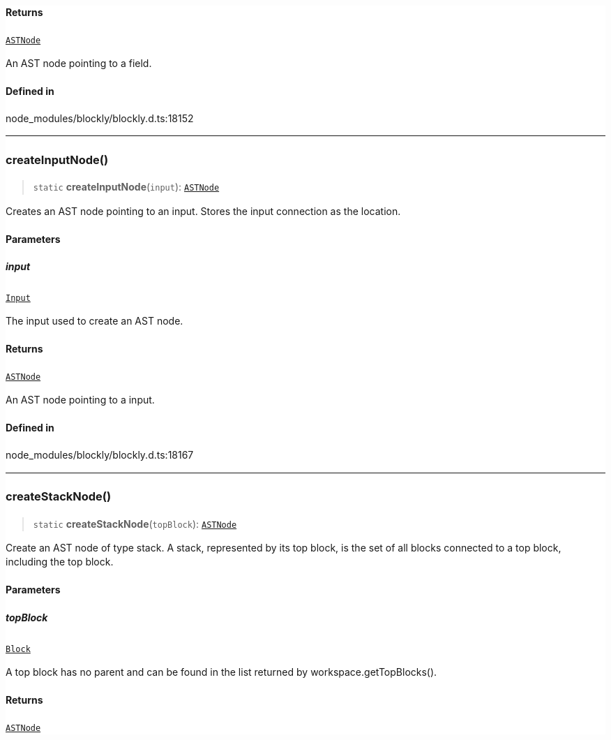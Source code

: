 #### Returns

[`ASTNode`](ASTNode.md)

An AST node pointing to a field.

#### Defined in

node_modules/blockly/blockly.d.ts:18152

---

### createInputNode()

> `static` **createInputNode**(`input`): [`ASTNode`](ASTNode.md)

Creates an AST node pointing to an input. Stores the input connection as the
location.

#### Parameters

##### input

[`Input`](Input.md)

The input used to create an AST node.

#### Returns

[`ASTNode`](ASTNode.md)

An AST node pointing to a input.

#### Defined in

node_modules/blockly/blockly.d.ts:18167

---

### createStackNode()

> `static` **createStackNode**(`topBlock`): [`ASTNode`](ASTNode.md)

Create an AST node of type stack. A stack, represented by its top block, is
the set of all blocks connected to a top block, including the top block.

#### Parameters

##### topBlock

[`Block`](Block.md)

A top block has no parent and can be found
in the list returned by workspace.getTopBlocks().

#### Returns

[`ASTNode`](ASTNode.md)
